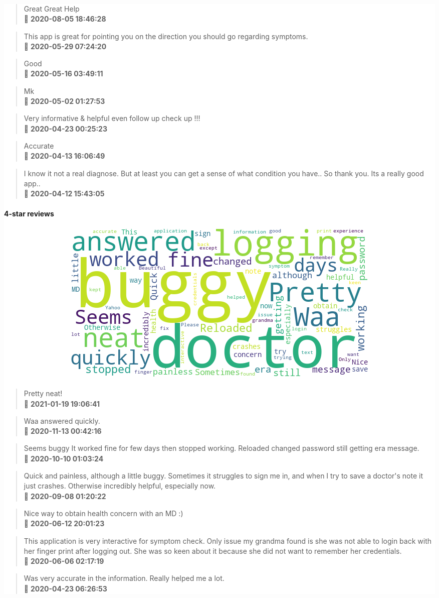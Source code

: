 > Great Great Help<br> :date: __2020-08-05 18:46:28__

> This app is great for pointing you on the direction you should go regarding symptoms.<br> :date: __2020-05-29 07:24:20__

> Good<br> :date: __2020-05-16 03:49:11__

> Mk<br> :date: __2020-05-02 01:27:53__

> Very informative & helpful even follow up check up !!!<br> :date: __2020-04-23 00:25:23__

> Accurate<br> :date: __2020-04-13 16:06:49__

> I know it not a real diagnose. But at least you can get a sense of what condition you have.. So thank you. Its a really good app..<br> :date: __2020-04-12 15:43:05__



#### 4-star reviews

<p align="center">
<img src="4_star_reviews_wordcloud.png" alt="ai.carespree 4 reviews"/>
</p>

> Pretty neat!<br> :date: __2021-01-19 19:06:41__

> Waa answered quickly.<br> :date: __2020-11-13 00:42:16__

> Seems buggy It worked fine for few days then stopped working. Reloaded changed password still getting era message.<br> :date: __2020-10-10 01:03:24__

> Quick and painless, although a little buggy. Sometimes it struggles to sign me in, and when I try to save a doctor's note it just crashes. Otherwise incredibly helpful, especially now.<br> :date: __2020-09-08 01:20:22__

> Nice way to obtain health concern with an MD :)<br> :date: __2020-06-12 20:01:23__

> This application is very interactive for symptom check. Only issue my grandma found is she was not able to login back with her finger print after logging out. She was so keen about it because she did not want to remember her credentials.<br> :date: __2020-06-06 02:17:19__

> Was very accurate in the information. Really helped me a lot.<br> :date: __2020-04-23 06:26:53__
